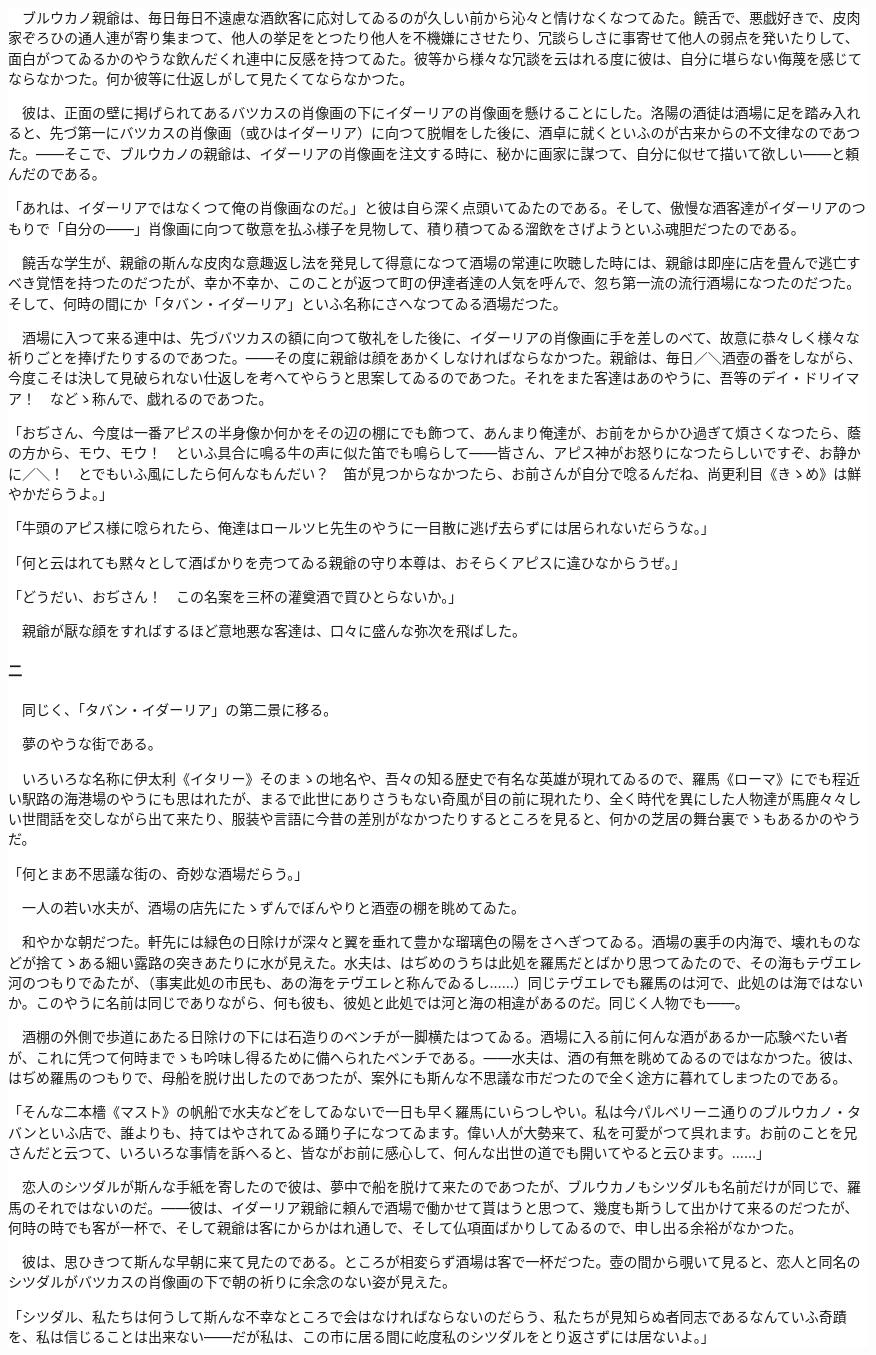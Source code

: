 　ブルウカノ親爺は、毎日毎日不遠慮な酒飲客に応対してゐるのが久しい前から沁々と情けなくなつてゐた。饒舌で、悪戯好きで、皮肉家ぞろひの通人連が寄り集まつて、他人の挙足をとつたり他人を不機嫌にさせたり、冗談らしさに事寄せて他人の弱点を発いたりして、面白がつてゐるかのやうな飲んだくれ連中に反感を持つてゐた。彼等から様々な冗談を云はれる度に彼は、自分に堪らない侮蔑を感じてならなかつた。何か彼等に仕返しがして見たくてならなかつた。

　彼は、正面の壁に掲げられてあるバツカスの肖像画の下にイダーリアの肖像画を懸けることにした。洛陽の酒徒は酒場に足を踏み入れると、先づ第一にバツカスの肖像画（或ひはイダーリア）に向つて脱帽をした後に、酒卓に就くといふのが古来からの不文律なのであつた。――そこで、ブルウカノの親爺は、イダーリアの肖像画を注文する時に、秘かに画家に謀つて、自分に似せて描いて欲しい――と頼んだのである。

「あれは、イダーリアではなくつて俺の肖像画なのだ。」と彼は自ら深く点頭いてゐたのである。そして、傲慢な酒客達がイダーリアのつもりで「自分の――」肖像画に向つて敬意を払ふ様子を見物して、積り積つてゐる溜飲をさげようといふ魂胆だつたのである。

　饒舌な学生が、親爺の斯んな皮肉な意趣返し法を発見して得意になつて酒場の常連に吹聴した時には、親爺は即座に店を畳んで逃亡すべき覚悟を持つたのだつたが、幸か不幸か、このことが返つて町の伊達者達の人気を呼んで、忽ち第一流の流行酒場になつたのだつた。そして、何時の間にか「タバン・イダーリア」といふ名称にさへなつてゐる酒場だつた。

　酒場に入つて来る連中は、先づバツカスの額に向つて敬礼をした後に、イダーリアの肖像画に手を差しのべて、故意に恭々しく様々な祈りごとを捧げたりするのであつた。――その度に親爺は顔をあかくしなければならなかつた。親爺は、毎日／＼酒壺の番をしながら、今度こそは決して見破られない仕返しを考へてやらうと思案してゐるのであつた。それをまた客達はあのやうに、吾等のデイ・ドリイマア！　などゝ称んで、戯れるのであつた。

「おぢさん、今度は一番アピスの半身像か何かをその辺の棚にでも飾つて、あんまり俺達が、お前をからかひ過ぎて煩さくなつたら、蔭の方から、モウ、モウ！　といふ具合に鳴る牛の声に似た笛でも鳴らして――皆さん、アピス神がお怒りになつたらしいですぞ、お静かに／＼！　とでもいふ風にしたら何んなもんだい？　笛が見つからなかつたら、お前さんが自分で唸るんだね、尚更利目《きゝめ》は鮮やかだらうよ。」

「牛頭のアピス様に唸られたら、俺達はロールツヒ先生のやうに一目散に逃げ去らずには居られないだらうな。」

「何と云はれても黙々として酒ばかりを売つてゐる親爺の守り本尊は、おそらくアピスに違ひなからうぜ。」

「どうだい、おぢさん！　この名案を三杯の灌奠酒で買ひとらないか。」

　親爺が厭な顔をすればするほど意地悪な客達は、口々に盛んな弥次を飛ばした。



#### 二




　同じく、「タバン・イダーリア」の第二景に移る。

　夢のやうな街である。

　いろいろな名称に伊太利《イタリー》そのまゝの地名や、吾々の知る歴史で有名な英雄が現れてゐるので、羅馬《ローマ》にでも程近い駅路の海港場のやうにも思はれたが、まるで此世にありさうもない奇風が目の前に現れたり、全く時代を異にした人物達が馬鹿々々しい世間話を交しながら出て来たり、服装や言語に今昔の差別がなかつたりするところを見ると、何かの芝居の舞台裏でゝもあるかのやうだ。

「何とまあ不思議な街の、奇妙な酒場だらう。」

　一人の若い水夫が、酒場の店先にたゝずんでぼんやりと酒壺の棚を眺めてゐた。

　和やかな朝だつた。軒先には緑色の日除けが深々と翼を垂れて豊かな瑠璃色の陽をさへぎつてゐる。酒場の裏手の内海で、壊れものなどが捨てゝある細い露路の突きあたりに水が見えた。水夫は、はぢめのうちは此処を羅馬だとばかり思つてゐたので、その海もテヴエレ河のつもりでゐたが、（事実此処の市民も、あの海をテヴエレと称んでゐるし……）同じテヴエレでも羅馬のは河で、此処のは海ではないか。このやうに名前は同じでありながら、何も彼も、彼処と此処では河と海の相違があるのだ。同じく人物でも――。

　酒棚の外側で歩道にあたる日除けの下には石造りのベンチが一脚横たはつてゐる。酒場に入る前に何んな酒があるか一応験べたい者が、これに凭つて何時までゝも吟味し得るために備へられたベンチである。――水夫は、酒の有無を眺めてゐるのではなかつた。彼は、はぢめ羅馬のつもりで、母船を脱け出したのであつたが、案外にも斯んな不思議な市だつたので全く途方に暮れてしまつたのである。

「そんな二本檣《マスト》の帆船で水夫などをしてゐないで一日も早く羅馬にいらつしやい。私は今パルベリーニ通りのブルウカノ・タバンといふ店で、誰よりも、持てはやされてゐる踊り子になつてゐます。偉い人が大勢来て、私を可愛がつて呉れます。お前のことを兄さんだと云つて、いろいろな事情を訴へると、皆ながお前に感心して、何んな出世の道でも開いてやると云ひます。……」

　恋人のシツダルが斯んな手紙を寄したので彼は、夢中で船を脱けて来たのであつたが、ブルウカノもシツダルも名前だけが同じで、羅馬のそれではないのだ。――彼は、イダーリア親爺に頼んで酒場で働かせて貰はうと思つて、幾度も斯うして出かけて来るのだつたが、何時の時でも客が一杯で、そして親爺は客にからかはれ通しで、そして仏項面ばかりしてゐるので、申し出る余裕がなかつた。

　彼は、思ひきつて斯んな早朝に来て見たのである。ところが相変らず酒場は客で一杯だつた。壺の間から覗いて見ると、恋人と同名のシツダルがバツカスの肖像画の下で朝の祈りに余念のない姿が見えた。

「シツダル、私たちは何うして斯んな不幸なところで会はなければならないのだらう、私たちが見知らぬ者同志であるなんていふ奇蹟を、私は信じることは出来ない――だが私は、この市に居る間に屹度私のシツダルをとり返さずには居ないよ。」
